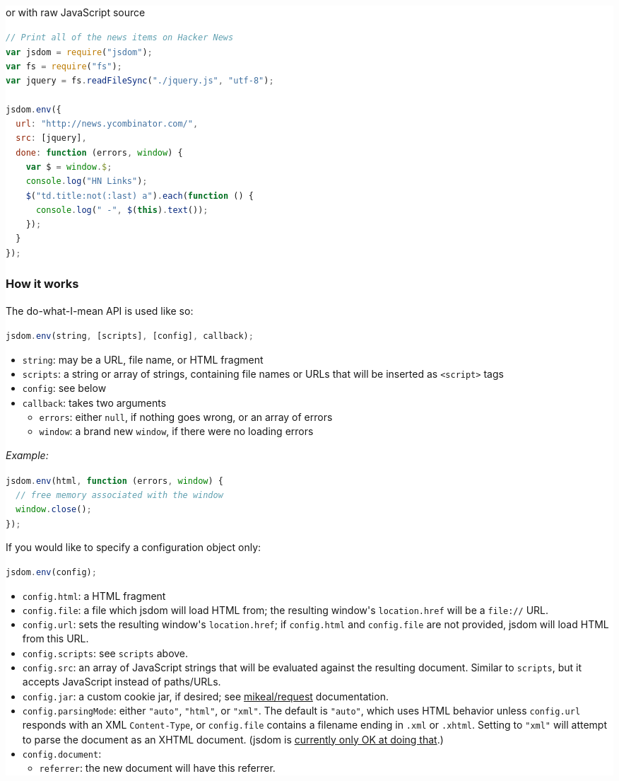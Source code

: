 or with raw JavaScript source

```js
// Print all of the news items on Hacker News
var jsdom = require("jsdom");
var fs = require("fs");
var jquery = fs.readFileSync("./jquery.js", "utf-8");

jsdom.env({
  url: "http://news.ycombinator.com/",
  src: [jquery],
  done: function (errors, window) {
    var $ = window.$;
    console.log("HN Links");
    $("td.title:not(:last) a").each(function () {
      console.log(" -", $(this).text());
    });
  }
});
```

### How it works

The do-what-I-mean API is used like so:

```js
jsdom.env(string, [scripts], [config], callback);
```

- `string`: may be a URL, file name, or HTML fragment
- `scripts`: a string or array of strings, containing file names or URLs that will be inserted as `<script>` tags
- `config`: see below
- `callback`: takes two arguments
  - `errors`: either `null`, if nothing goes wrong, or an array of errors
  - `window`: a brand new `window`, if there were no loading errors

_Example:_

```js
jsdom.env(html, function (errors, window) {
  // free memory associated with the window
  window.close();
});
```

If you would like to specify a configuration object only:

```js
jsdom.env(config);
```

- `config.html`: a HTML fragment
- `config.file`: a file which jsdom will load HTML from; the resulting window's `location.href` will be a `file://` URL.
- `config.url`: sets the resulting window's `location.href`; if `config.html` and `config.file` are not provided, jsdom will load HTML from this URL.
- `config.scripts`: see `scripts` above.
- `config.src`: an array of JavaScript strings that will be evaluated against the resulting document. Similar to `scripts`, but it accepts JavaScript instead of paths/URLs.
- `config.jar`: a custom cookie jar, if desired; see [mikeal/request](https://github.com/mikeal/request) documentation.
- `config.parsingMode`: either `"auto"`, `"html"`, or `"xml"`. The default is `"auto"`, which uses HTML behavior unless `config.url` responds with an XML `Content-Type`, or `config.file` contains a filename ending in `.xml` or `.xhtml`. Setting to `"xml"` will attempt to parse the document as an XHTML document. (jsdom is [currently only OK at doing that](https://github.com/tmpvar/jsdom/issues/885).)
- `config.document`:
  - `referrer`: the new document will have this referrer.